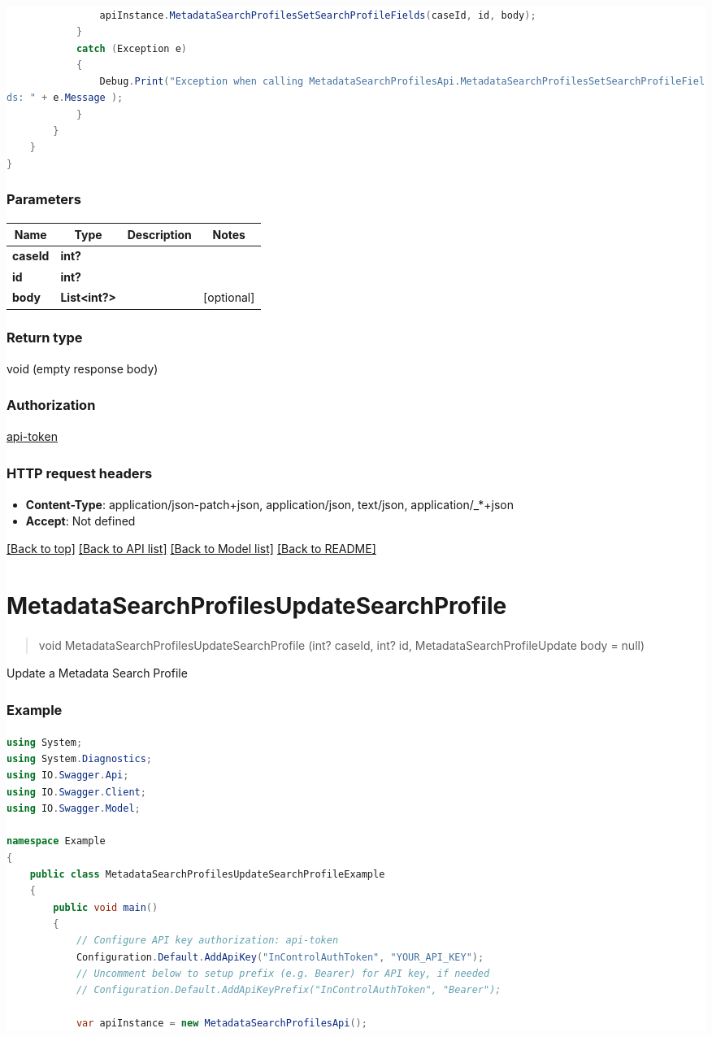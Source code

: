 ```csharp
                apiInstance.MetadataSearchProfilesSetSearchProfileFields(caseId, id, body);
            }
            catch (Exception e)
            {
                Debug.Print("Exception when calling MetadataSearchProfilesApi.MetadataSearchProfilesSetSearchProfileFields: " + e.Message );
            }
        }
    }
}
```

### Parameters

Name | Type | Description  | Notes
------------- | ------------- | ------------- | -------------
 **caseId** | **int?**|  | 
 **id** | **int?**|  | 
 **body** | **List&lt;int?&gt;**|  | [optional] 

### Return type

void (empty response body)

### Authorization

[api-token](../README.md#api-token)

### HTTP request headers

 - **Content-Type**: application/json-patch+json, application/json, text/json, application/_*+json
 - **Accept**: Not defined

[[Back to top]](#) [[Back to API list]](../README.md#documentation-for-api-endpoints) [[Back to Model list]](../README.md#documentation-for-models) [[Back to README]](../README.md)

<a name="metadatasearchprofilesupdatesearchprofile"></a>
# **MetadataSearchProfilesUpdateSearchProfile**
> void MetadataSearchProfilesUpdateSearchProfile (int? caseId, int? id, MetadataSearchProfileUpdate body = null)

Update a Metadata Search Profile

### Example
```csharp
using System;
using System.Diagnostics;
using IO.Swagger.Api;
using IO.Swagger.Client;
using IO.Swagger.Model;

namespace Example
{
    public class MetadataSearchProfilesUpdateSearchProfileExample
    {
        public void main()
        {
            // Configure API key authorization: api-token
            Configuration.Default.AddApiKey("InControlAuthToken", "YOUR_API_KEY");
            // Uncomment below to setup prefix (e.g. Bearer) for API key, if needed
            // Configuration.Default.AddApiKeyPrefix("InControlAuthToken", "Bearer");

            var apiInstance = new MetadataSearchProfilesApi();
```